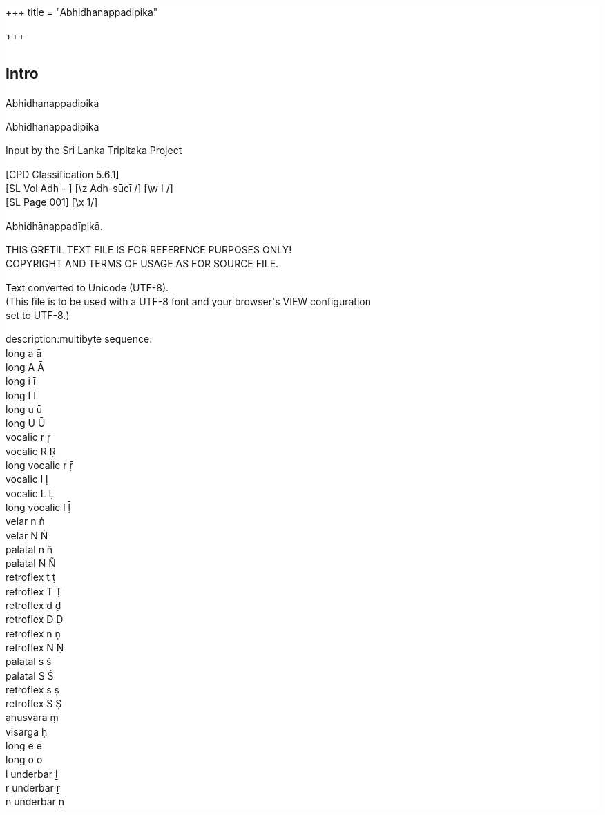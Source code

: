 +++
title = "Abhidhanappadipika"

+++


## Intro
  
  
  
  
Abhidhanappadipika  
  
  
  
  
Abhidhanappadipika  
  
Input by the Sri Lanka Tripitaka Project  
  
  
[CPD Classification 5.6.1]  
[SL Vol Adh - ] [\z Adh-sūcī /] [\w I /]      
[SL Page 001] [\x   1/]        
  
Abhidhānappadīpikā.  
  
  
  
THIS GRETIL TEXT FILE IS FOR REFERENCE PURPOSES ONLY!  
COPYRIGHT AND TERMS OF USAGE AS FOR SOURCE FILE.  
  
Text converted to Unicode (UTF-8).  
(This file is to be used with a UTF-8 font and your browser's VIEW configuration  
set to UTF-8.)  
  
  
  
description:multibyte sequence:  
long a  ā     
long A  Ā     
long i  ī     
long I  Ī     
long u  ū     
long U  Ū     
vocalic r  ṛ    
vocalic R  Ṛ    
long vocalic r  ṝ    
vocalic l  ḷ    
vocalic L  Ḷ    
long vocalic l  ḹ    
velar n  ṅ    
velar N  Ṅ    
palatal n  ñ     
palatal N  Ñ     
retroflex t  ṭ    
retroflex T  Ṭ    
retroflex d  ḍ    
retroflex D  Ḍ    
retroflex n  ṇ    
retroflex N  Ṇ    
palatal s  ś     
palatal S  Ś     
retroflex s  ṣ    
retroflex S  Ṣ    
anusvara  ṃ    
visarga  ḥ    
long e  ē     
long o  ō     
l underbar  ḻ    
r underbar  ṟ    
n underbar  ṉ    